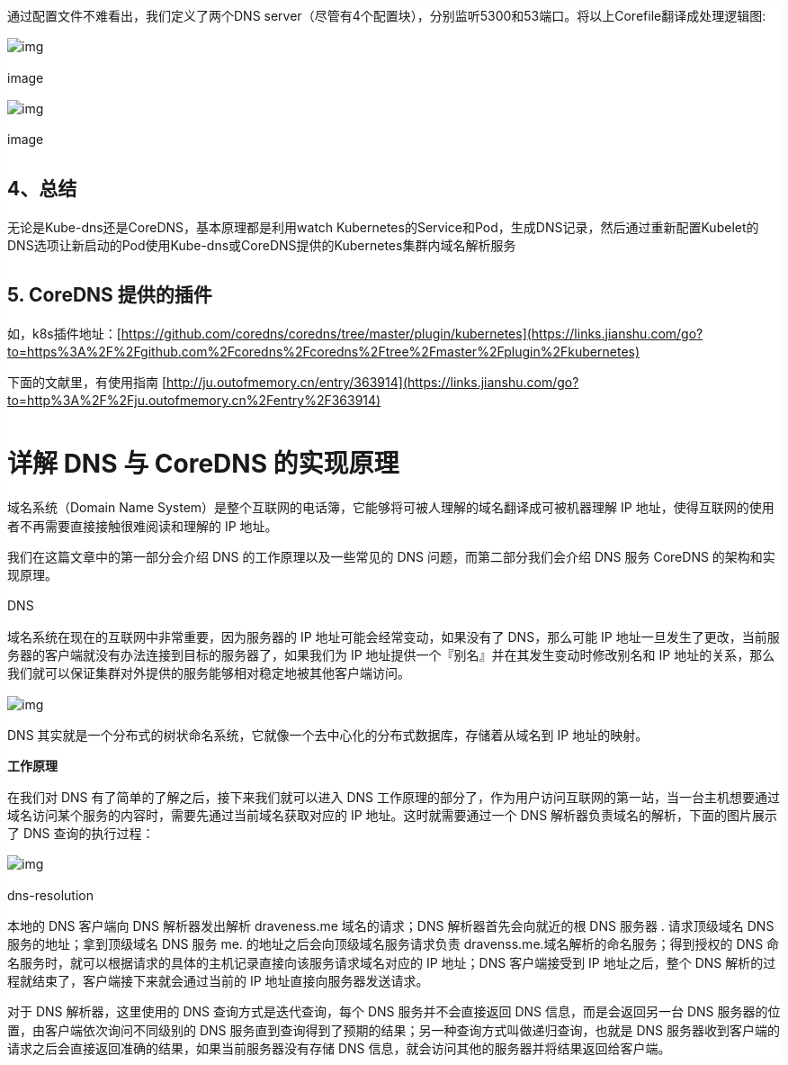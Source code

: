 通过配置文件不难看出，我们定义了两个DNS server（尽管有4个配置块），分别监听5300和53端口。将以上Corefile翻译成处理逻辑图:

![img](https://upload-images.jianshu.io/upload_images/13868689-2aacd1962458e9d2?imageMogr2/auto-orient/strip|imageView2/2/w/917/format/webp)

image



![img](https://upload-images.jianshu.io/upload_images/13868689-69797b4b591b771c?imageMogr2/auto-orient/strip|imageView2/2/w/1130/format/webp)

image



## 4、总结

无论是Kube-dns还是CoreDNS，基本原理都是利用watch Kubernetes的Service和Pod，生成DNS记录，然后通过重新配置Kubelet的DNS选项让新启动的Pod使用Kube-dns或CoreDNS提供的Kubernetes集群内域名解析服务

## 5. CoreDNS 提供的插件

如，k8s插件地址：[https://github.com/coredns/coredns/tree/master/plugin/kubernetes](https://links.jianshu.com/go?to=https%3A%2F%2Fgithub.com%2Fcoredns%2Fcoredns%2Ftree%2Fmaster%2Fplugin%2Fkubernetes)

下面的文献里，有使用指南
[http://ju.outofmemory.cn/entry/363914](https://links.jianshu.com/go?to=http%3A%2F%2Fju.outofmemory.cn%2Fentry%2F363914)

# 详解 DNS 与 CoreDNS 的实现原理

域名系统（Domain Name System）是整个互联网的电话簿，它能够将可被人理解的域名翻译成可被机器理解 IP 地址，使得互联网的使用者不再需要直接接触很难阅读和理解的 IP 地址。

我们在这篇文章中的第一部分会介绍 DNS 的工作原理以及一些常见的 DNS 问题，而第二部分我们会介绍 DNS 服务 CoreDNS 的架构和实现原理。

DNS

域名系统在现在的互联网中非常重要，因为服务器的 IP 地址可能会经常变动，如果没有了 DNS，那么可能 IP 地址一旦发生了更改，当前服务器的客户端就没有办法连接到目标的服务器了，如果我们为 IP 地址提供一个『别名』并在其发生变动时修改别名和 IP 地址的关系，那么我们就可以保证集群对外提供的服务能够相对稳定地被其他客户端访问。

![img](https://pics1.baidu.com/feed/2934349b033b5bb5eb394be9156e663cb700bc79.jpeg?token=b690af534a6a1f87d3beb3eb185b58f2&s=72311EC63D687F1FD41EB758030050FB)

DNS 其实就是一个分布式的树状命名系统，它就像一个去中心化的分布式数据库，存储着从域名到 IP 地址的映射。

**工作原理**

在我们对 DNS 有了简单的了解之后，接下来我们就可以进入 DNS 工作原理的部分了，作为用户访问互联网的第一站，当一台主机想要通过域名访问某个服务的内容时，需要先通过当前域名获取对应的 IP 地址。这时就需要通过一个 DNS 解析器负责域名的解析，下面的图片展示了 DNS 查询的执行过程：

![img](https://pics6.baidu.com/feed/f31fbe096b63f624101effc6a1f958fd184ca3f3.jpeg?token=630f829fd606c335b8fbd2cd1ddb4601&s=88031F74C5745D22465D38C20200F0B2)

dns-resolution

本地的 DNS 客户端向 DNS 解析器发出解析 draveness.me 域名的请求；DNS 解析器首先会向就近的根 DNS 服务器 . 请求顶级域名 DNS 服务的地址；拿到顶级域名 DNS 服务 me. 的地址之后会向顶级域名服务请求负责 dravenss.me.域名解析的命名服务；得到授权的 DNS 命名服务时，就可以根据请求的具体的主机记录直接向该服务请求域名对应的 IP 地址；DNS 客户端接受到 IP 地址之后，整个 DNS 解析的过程就结束了，客户端接下来就会通过当前的 IP 地址直接向服务器发送请求。

对于 DNS 解析器，这里使用的 DNS 查询方式是迭代查询，每个 DNS 服务并不会直接返回 DNS 信息，而是会返回另一台 DNS 服务器的位置，由客户端依次询问不同级别的 DNS 服务直到查询得到了预期的结果；另一种查询方式叫做递归查询，也就是 DNS 服务器收到客户端的请求之后会直接返回准确的结果，如果当前服务器没有存储 DNS 信息，就会访问其他的服务器并将结果返回给客户端。
